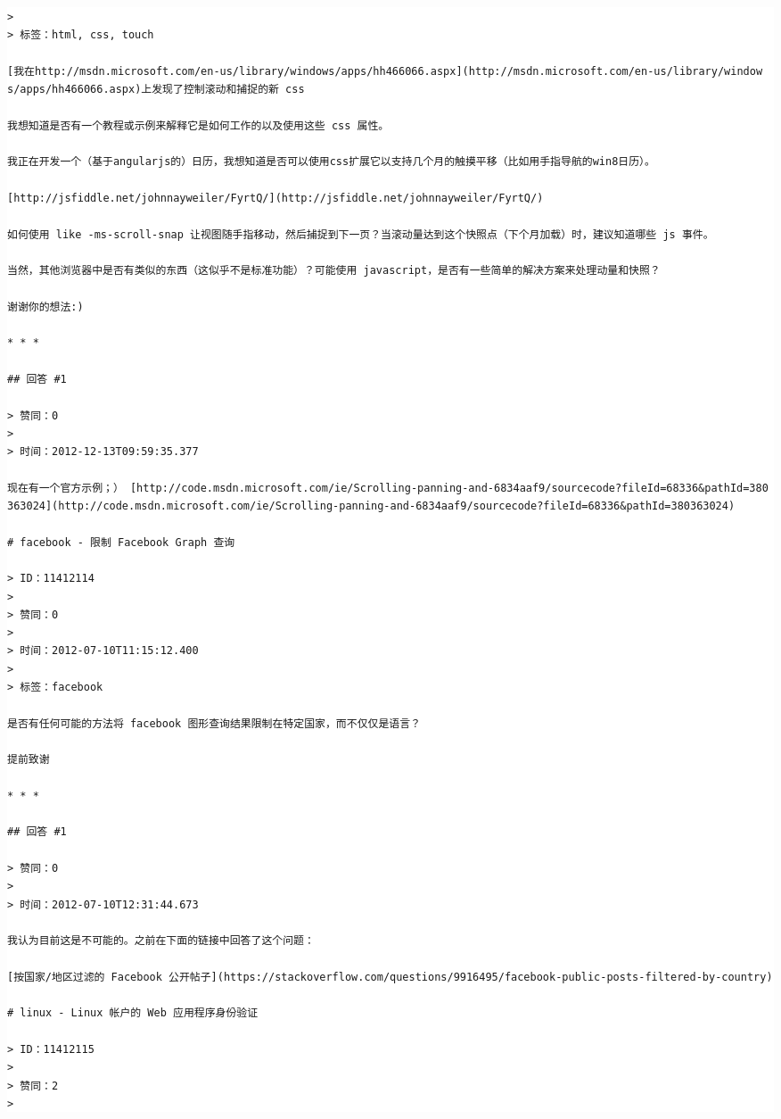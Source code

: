 ```
> 
> 标签：html, css, touch

[我在http://msdn.microsoft.com/en-us/library/windows/apps/hh466066.aspx](http://msdn.microsoft.com/en-us/library/windows/apps/hh466066.aspx)上发现了控制滚动和捕捉的新 css

我想知道是否有一个教程或示例来解释它是如何工作的以及使用这些 css 属性。

我正在开发一个（基于angularjs的）日历，我想知道是否可以使用css扩展它以支持几个月的触摸平移（比如用手指导航的win8日历）。

[http://jsfiddle.net/johnnayweiler/FyrtQ/](http://jsfiddle.net/johnnayweiler/FyrtQ/)

如何使用 like -ms-scroll-snap 让视图随手指移动，然后捕捉到下一页？当滚动量达到这个快照点（下个月加载）时，建议知道哪些 js 事件。

当然，其他浏览器中是否有类似的东西（这似乎不是标准功能）？可能使用 javascript，是否有一些简单的解决方案来处理动量和快照？

谢谢你的想法:)

* * *

## 回答 #1

> 赞同：0
> 
> 时间：2012-12-13T09:59:35.377

现在有一个官方示例；） [http://code.msdn.microsoft.com/ie/Scrolling-panning-and-6834aaf9/sourcecode?fileId=68336&pathId=380363024](http://code.msdn.microsoft.com/ie/Scrolling-panning-and-6834aaf9/sourcecode?fileId=68336&pathId=380363024)

# facebook - 限制 Facebook Graph 查询

> ID：11412114
> 
> 赞同：0
> 
> 时间：2012-07-10T11:15:12.400
> 
> 标签：facebook

是否有任何可能的方法将 facebook 图形查询结果限制在特定国家，而不仅仅是语言？

提前致谢

* * *

## 回答 #1

> 赞同：0
> 
> 时间：2012-07-10T12:31:44.673

我认为目前这是不可能的。之前在下面的链接中回答了这个问题：

[按国家/地区过滤的 Facebook 公开帖子](https://stackoverflow.com/questions/9916495/facebook-public-posts-filtered-by-country)

# linux - Linux 帐户的 Web 应用程序身份验证

> ID：11412115
> 
> 赞同：2
> 
```